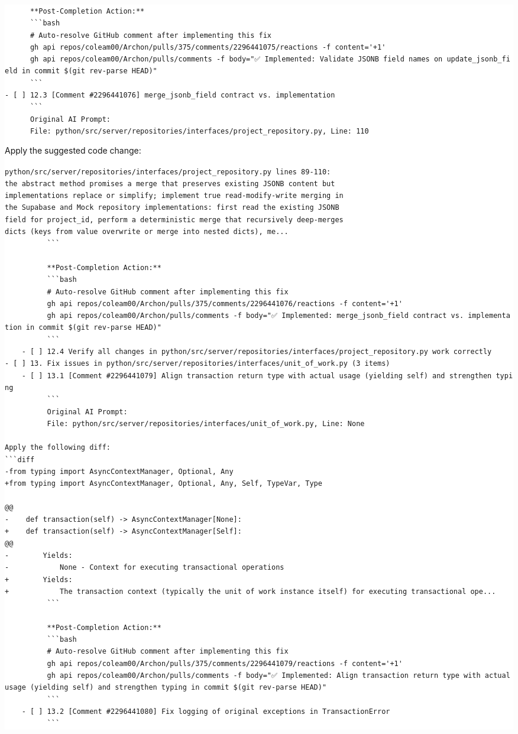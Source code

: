           **Post-Completion Action:**
          ```bash
          # Auto-resolve GitHub comment after implementing this fix
          gh api repos/coleam00/Archon/pulls/375/comments/2296441075/reactions -f content='+1'
          gh api repos/coleam00/Archon/pulls/comments -f body="✅ Implemented: Validate JSONB field names on update_jsonb_field in commit $(git rev-parse HEAD)"
          ```
    - [ ] 12.3 [Comment #2296441076] merge_jsonb_field contract vs. implementation
          ```
          Original AI Prompt:
          File: python/src/server/repositories/interfaces/project_repository.py, Line: 110
          
Apply the suggested code change:
```
python/src/server/repositories/interfaces/project_repository.py lines 89-110:
the abstract method promises a merge that preserves existing JSONB content but
implementations replace or simplify; implement true read-modify-write merging in
the Supabase and Mock repository implementations: first read the existing JSONB
field for project_id, perform a deterministic merge that recursively deep-merges
dicts (keys from value overwrite or merge into nested dicts), me...
          ```
          
          **Post-Completion Action:**
          ```bash
          # Auto-resolve GitHub comment after implementing this fix
          gh api repos/coleam00/Archon/pulls/375/comments/2296441076/reactions -f content='+1'
          gh api repos/coleam00/Archon/pulls/comments -f body="✅ Implemented: merge_jsonb_field contract vs. implementation in commit $(git rev-parse HEAD)"
          ```
    - [ ] 12.4 Verify all changes in python/src/server/repositories/interfaces/project_repository.py work correctly
- [ ] 13. Fix issues in python/src/server/repositories/interfaces/unit_of_work.py (3 items)
    - [ ] 13.1 [Comment #2296441079] Align transaction return type with actual usage (yielding self) and strengthen typing
          ```
          Original AI Prompt:
          File: python/src/server/repositories/interfaces/unit_of_work.py, Line: None
          
Apply the following diff:
```diff
-from typing import AsyncContextManager, Optional, Any
+from typing import AsyncContextManager, Optional, Any, Self, TypeVar, Type

@@
-    def transaction(self) -> AsyncContextManager[None]:
+    def transaction(self) -> AsyncContextManager[Self]:
@@
-        Yields:
-            None - Context for executing transactional operations
+        Yields:
+            The transaction context (typically the unit of work instance itself) for executing transactional ope...
          ```
          
          **Post-Completion Action:**
          ```bash
          # Auto-resolve GitHub comment after implementing this fix
          gh api repos/coleam00/Archon/pulls/375/comments/2296441079/reactions -f content='+1'
          gh api repos/coleam00/Archon/pulls/comments -f body="✅ Implemented: Align transaction return type with actual usage (yielding self) and strengthen typing in commit $(git rev-parse HEAD)"
          ```
    - [ ] 13.2 [Comment #2296441080] Fix logging of original exceptions in TransactionError
          ```
```